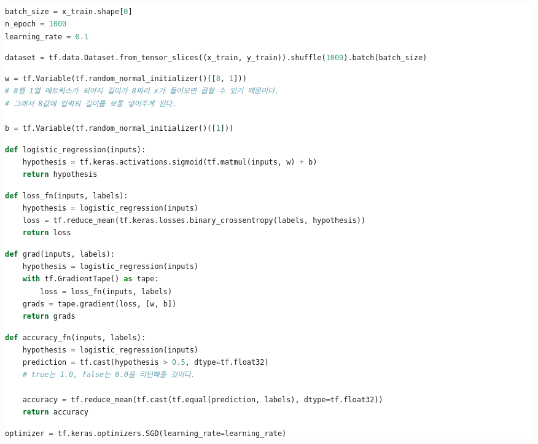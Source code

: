 


```python
batch_size = x_train.shape[0]
n_epoch = 1000
learning_rate = 0.1
```


```python
dataset = tf.data.Dataset.from_tensor_slices((x_train, y_train)).shuffle(1000).batch(batch_size)
```


```python
w = tf.Variable(tf.random_normal_initializer()([8, 1]))
# 8행 1열 매트릭스가 되야지 길이가 8짜리 x가 들어오면 곱할 수 있기 때문이다.
# 그래서 8값에 입력의 길이를 보통 넣어주게 된다.

b = tf.Variable(tf.random_normal_initializer()([1]))
```


```python
def logistic_regression(inputs):
    hypothesis = tf.keras.activations.sigmoid(tf.matmul(inputs, w) + b)
    return hypothesis
```


```python
def loss_fn(inputs, labels):
    hypothesis = logistic_regression(inputs)
    loss = tf.reduce_mean(tf.keras.losses.binary_crossentropy(labels, hypothesis))
    return loss
```


```python
def grad(inputs, labels):
    hypothesis = logistic_regression(inputs)
    with tf.GradientTape() as tape:
        loss = loss_fn(inputs, labels)
    grads = tape.gradient(loss, [w, b])
    return grads
```


```python
def accuracy_fn(inputs, labels):
    hypothesis = logistic_regression(inputs)
    prediction = tf.cast(hypothesis > 0.5, dtype=tf.float32)
    # true는 1.0, false는 0.0을 리턴해줄 것이다.
    
    accuracy = tf.reduce_mean(tf.cast(tf.equal(prediction, labels), dtype=tf.float32))
    return accuracy
```


```python
optimizer = tf.keras.optimizers.SGD(learning_rate=learning_rate)
```
